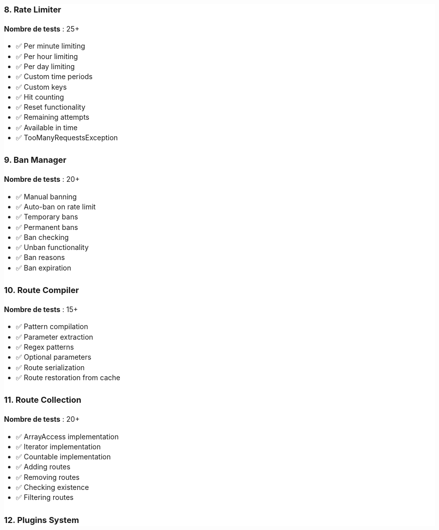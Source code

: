 ### 8. Rate Limiter

**Nombre de tests** : 25+

- ✅ Per minute limiting
- ✅ Per hour limiting
- ✅ Per day limiting
- ✅ Custom time periods
- ✅ Custom keys
- ✅ Hit counting
- ✅ Reset functionality
- ✅ Remaining attempts
- ✅ Available in time
- ✅ TooManyRequestsException

### 9. Ban Manager

**Nombre de tests** : 20+

- ✅ Manual banning
- ✅ Auto-ban on rate limit
- ✅ Temporary bans
- ✅ Permanent bans
- ✅ Ban checking
- ✅ Unban functionality
- ✅ Ban reasons
- ✅ Ban expiration

### 10. Route Compiler

**Nombre de tests** : 15+

- ✅ Pattern compilation
- ✅ Parameter extraction
- ✅ Regex patterns
- ✅ Optional parameters
- ✅ Route serialization
- ✅ Route restoration from cache

### 11. Route Collection

**Nombre de tests** : 20+

- ✅ ArrayAccess implementation
- ✅ Iterator implementation
- ✅ Countable implementation
- ✅ Adding routes
- ✅ Removing routes
- ✅ Checking existence
- ✅ Filtering routes

### 12. Plugins System
